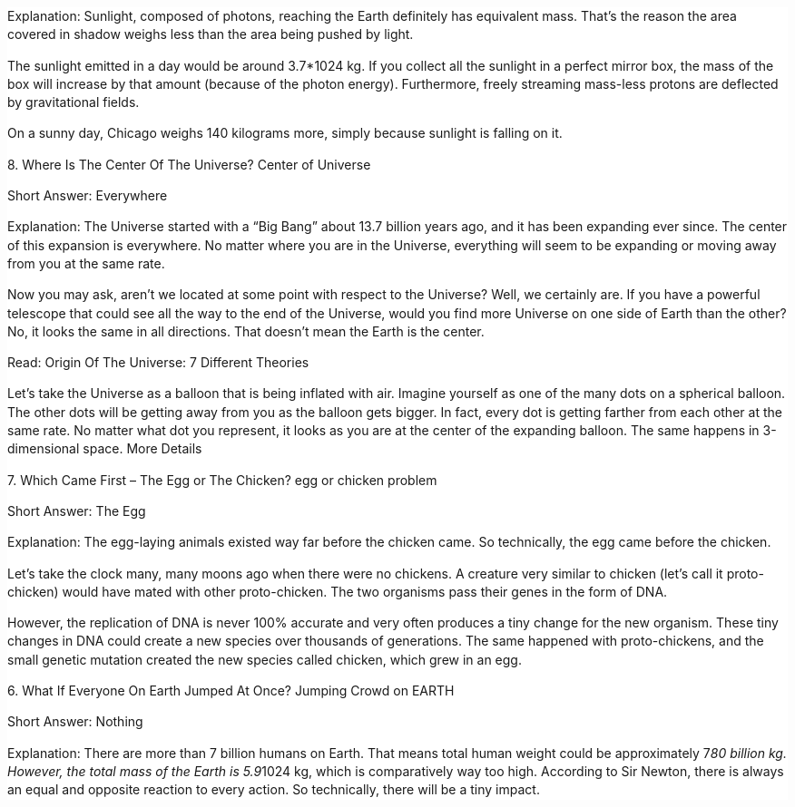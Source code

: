 Explanation: Sunlight, composed of photons, reaching the Earth definitely has equivalent mass. That’s the reason the area covered in shadow weighs less than the area being pushed by light.

The sunlight emitted in a day would be around 3.7*1024 kg.  If you collect all the sunlight in a perfect mirror box, the mass of the box will increase by that amount (because of the photon energy). Furthermore, freely streaming mass-less protons are deflected by gravitational fields.


On a sunny day, Chicago weighs 140 kilograms more, simply because sunlight is falling on it.</p>

<p>8. Where Is The Center Of The Universe?
Center of Universe

Short Answer: Everywhere

Explanation: The Universe started with a “Big Bang” about 13.7 billion years ago, and it has been expanding ever since. The center of this expansion is everywhere. No matter where you are in the Universe, everything will seem to be expanding or moving away from you at the same rate.

Now you may ask, aren’t we located at some point with respect to the Universe? Well, we certainly are. If you have a powerful telescope that could see all the way to the end of the Universe, would you find more Universe on one side of Earth than the other? No, it looks the same in all directions. That doesn’t mean the Earth is the center.

Read:  Origin Of The Universe: 7 Different Theories

Let’s take the Universe as a balloon that is being inflated with air. Imagine yourself as one of the many dots on a spherical balloon. The other dots will be getting away from you as the balloon gets bigger. In fact, every dot is getting farther from each other at the same rate. No matter what dot you represent, it looks as you are at the center of the expanding balloon. The same happens in 3-dimensional space.
More Details</p>

<p>7. Which Came First – The Egg or The Chicken?
egg or chicken problem

Short Answer: The Egg

Explanation: The egg-laying animals existed way far before the chicken came. So technically, the egg came before the chicken.

Let’s take the clock many, many moons ago when there were no chickens. A creature very similar to chicken (let’s call it proto-chicken) would have mated with other proto-chicken. The two organisms pass their genes in the form of DNA.

However, the replication of DNA is never 100% accurate and very often produces a tiny change for the new organism. These tiny changes in DNA could create a new species over thousands of generations. The same happened with proto-chickens, and the small genetic mutation created the new species called chicken, which grew in an egg.</p>


<p>6. What If Everyone On Earth Jumped At Once?
Jumping Crowd on EARTH

Short Answer: Nothing

Explanation: There are more than 7 billion humans on Earth. That means total human weight could be approximately 7*80 billion kg. However, the total mass of the Earth is 5.9*1024 kg, which is comparatively way too high. According to Sir Newton, there is always an equal and opposite reaction to every action. So technically, there will be a tiny impact.
